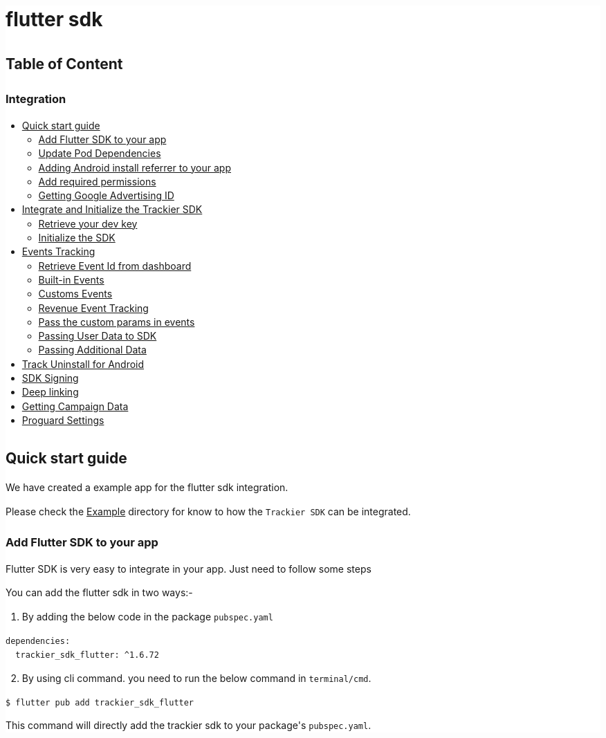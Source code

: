 # flutter sdk

## Table of Content

### Integration

- [Quick start guide](#qs-add-trackier-sdk)
  - [Add Flutter SDK to your app ](#qs-add-sdk)
  - [Update Pod Dependencies](#qs-pod-update)
  - [Adding Android install referrer to your app](#qs-add-install-referrer)
  - [Add required permissions](#qs-add-request-permissions)
  - [Getting Google Advertising ID](#qs-getting-gaid)
- [Integrate and Initialize the Trackier SDK](#qs-implement-trackier-sdk)
  - [Retrieve your dev key](#qs-retrieve-dev-key)
  - [Initialize the SDK](#qs-initialize-trackier-sdk)
- [Events Tracking](#qs-track-event)
  - [Retrieve Event Id from dashboard](#qs-retrieve-event-id)
  - [Built-in Events](#qs-built-in)
  - [Customs Events](#qs-customs-events)
  - [Revenue Event Tracking](#qs-track-event-with-currencey)
  - [Pass the custom params in events](#qs-add-custom-parms-event)
  - [Passing User Data to SDK](#qs-add-user-data) 
  - [Passing Additional Data](#qs-add-additional-data)
- [Track Uninstall for Android](#qs-track-uninstall-android)
- [SDK Signing](#qs-sdk-signing)
- [Deep linking](#gs-deeplink)
- [Getting Campaign Data](#gs-campaign-data)
- [Proguard Settings](#qs-progaurd-trackier-sdk)

## <a id="qs-add-trackier-sdk"></a>Quick start guide

We have created a example app for the flutter sdk integration. 

Please check the [Example](https://github.com/trackier/flutter-sdk/tree/master/example) directory for know to how the `Trackier SDK` can be integrated.

### <a id="qs-add-sdk"></a>Add Flutter SDK to your app

Flutter SDK is very easy to integrate in your app. Just need to follow some steps

You can add the flutter sdk in two ways:-


1. By adding the below code in the package `pubspec.yaml` 

```
dependencies:
  trackier_sdk_flutter: ^1.6.72
```

2. By using cli command. you need to run the below command in `terminal/cmd`.

```
$ flutter pub add trackier_sdk_flutter
```
This command will directly add the trackier sdk to your package's `pubspec.yaml`.
